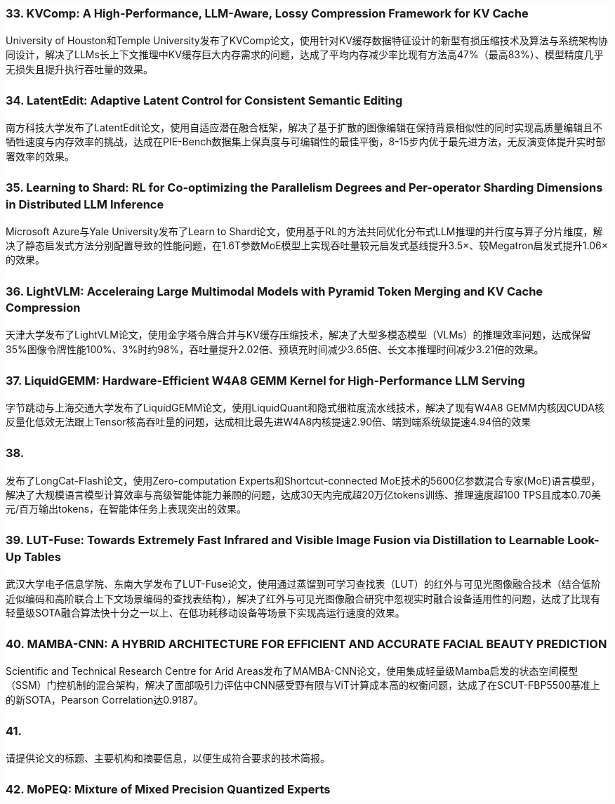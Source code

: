 ### 33. KVComp: A High-Performance, LLM-Aware, Lossy Compression Framework for KV Cache

University of Houston和Temple University发布了KVComp论文，使用针对KV缓存数据特征设计的新型有损压缩技术及算法与系统架构协同设计，解决了LLMs长上下文推理中KV缓存巨大内存需求的问题，达成了平均内存减少率比现有方法高47%（最高83%）、模型精度几乎无损失且提升执行吞吐量的效果。

### 34. LatentEdit: Adaptive Latent Control for Consistent Semantic Editing

南方科技大学发布了LatentEdit论文，使用自适应潜在融合框架，解决了基于扩散的图像编辑在保持背景相似性的同时实现高质量编辑且不牺牲速度与内存效率的挑战，达成在PIE-Bench数据集上保真度与可编辑性的最佳平衡，8-15步内优于最先进方法，无反演变体提升实时部署效率的效果。

### 35. Learning to Shard: RL for Co-optimizing the Parallelism Degrees and Per-operator Sharding Dimensions in Distributed LLM Inference

Microsoft Azure与Yale University发布了Learn to Shard论文，使用基于RL的方法共同优化分布式LLM推理的并行度与算子分片维度，解决了静态启发式方法分别配置导致的性能问题，在1.6T参数MoE模型上实现吞吐量较元启发式基线提升3.5×、较Megatron启发式提升1.06×的效果。

### 36. LightVLM: Acceleraing Large Multimodal Models with Pyramid Token Merging and KV Cache Compression

天津大学发布了LightVLM论文，使用金字塔令牌合并与KV缓存压缩技术，解决了大型多模态模型（VLMs）的推理效率问题，达成保留35%图像令牌性能100%、3%时约98%，吞吐量提升2.02倍、预填充时间减少3.65倍、长文本推理时间减少3.21倍的效果。

### 37. LiquidGEMM: Hardware-Efficient W4A8 GEMM Kernel for High-Performance LLM Serving

字节跳动与上海交通大学发布了LiquidGEMM论文，使用LiquidQuant和隐式细粒度流水线技术，解决了现有W4A8 GEMM内核因CUDA核反量化低效无法跟上Tensor核高吞吐量的问题，达成相比最先进W4A8内核提速2.90倍、端到端系统级提速4.94倍的效果

### 38. 

发布了LongCat-Flash论文，使用Zero-computation Experts和Shortcut-connected MoE技术的5600亿参数混合专家(MoE)语言模型，解决了大规模语言模型计算效率与高级智能体能力兼顾的问题，达成30天内完成超20万亿tokens训练、推理速度超100 TPS且成本0.70美元/百万输出tokens，在智能体任务上表现突出的效果。

### 39. LUT-Fuse: Towards Extremely Fast Infrared and Visible Image Fusion via Distillation to Learnable Look-Up Tables

武汉大学电子信息学院、东南大学发布了LUT-Fuse论文，使用通过蒸馏到可学习查找表（LUT）的红外与可见光图像融合技术（结合低阶近似编码和高阶联合上下文场景编码的查找表结构），解决了红外与可见光图像融合研究中忽视实时融合设备适用性的问题，达成了比现有轻量级SOTA融合算法快十分之一以上、在低功耗移动设备等场景下实现高运行速度的效果。

### 40. MAMBA-CNN: A HYBRID ARCHITECTURE FOR EFFICIENT AND ACCURATE FACIAL BEAUTY PREDICTION

Scientific and Technical Research Centre for Arid Areas发布了MAMBA-CNN论文，使用集成轻量级Mamba启发的状态空间模型（SSM）门控机制的混合架构，解决了面部吸引力评估中CNN感受野有限与ViT计算成本高的权衡问题，达成了在SCUT-FBP5500基准上的新SOTA，Pearson Correlation达0.9187。

### 41. 

请提供论文的标题、主要机构和摘要信息，以便生成符合要求的技术简报。

### 42. MoPEQ: Mixture of Mixed Precision Quantized Experts
